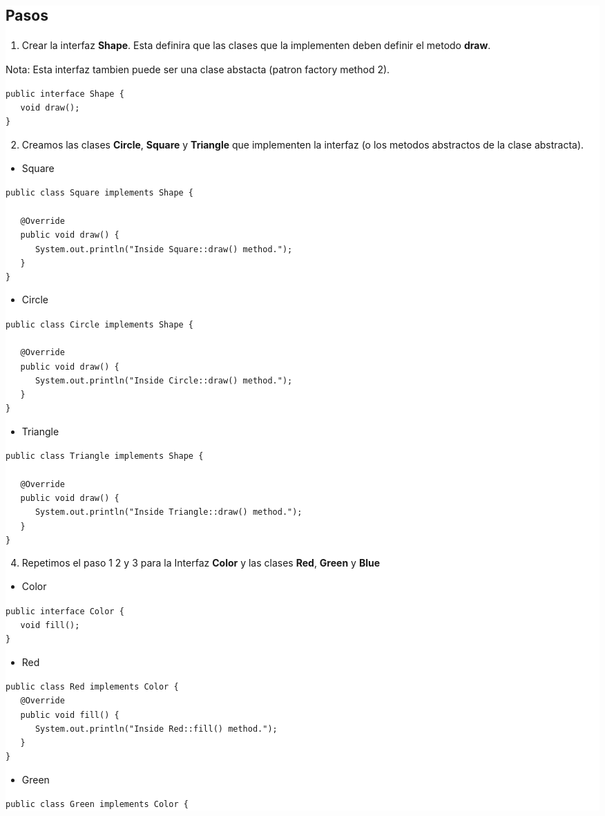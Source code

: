 ## Pasos ##

1. Crear la interfaz **Shape**. Esta definira que las clases que la implementen deben definir el metodo **draw**.

Nota: Esta interfaz tambien puede ser una clase abstacta (patron factory method 2).

```
public interface Shape {
   void draw();
}
```

2. Creamos las clases **Circle**, **Square** y **Triangle** que implementen la interfaz (o los metodos abstractos de la clase abstracta).

  * Square
```
public class Square implements Shape {

   @Override
   public void draw() {
      System.out.println("Inside Square::draw() method.");
   }
}
```

* Circle
```
public class Circle implements Shape {

   @Override
   public void draw() {
      System.out.println("Inside Circle::draw() method.");
   }
}
```

* Triangle
```
public class Triangle implements Shape {

   @Override
   public void draw() {
      System.out.println("Inside Triangle::draw() method.");
   }
}
```

4. Repetimos el paso 1 2 y 3 para la Interfaz **Color** y las clases **Red**, **Green** y **Blue**

  * Color
```
public interface Color {
   void fill();
}
```
  * Red
```
public class Red implements Color {
   @Override
   public void fill() {
      System.out.println("Inside Red::fill() method.");
   }
}
```
  * Green
```
public class Green implements Color {
```